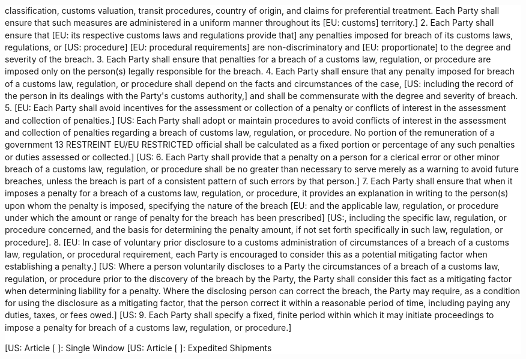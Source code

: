 classification, customs valuation, transit procedures, country of origin, and claims for preferential
treatment. Each Party shall ensure that such measures are administered in a uniform manner
throughout its [EU: customs] territory.]
2. Each Party shall ensure that [EU: its respective customs laws and regulations provide that] any
penalties imposed for breach of its customs laws, regulations, or [US: procedure] [EU: procedural
requirements] are non-discriminatory and [EU: proportionate] to the degree and severity of the
breach.
3. Each Party shall ensure that penalties for a breach of a customs law, regulation, or procedure are
imposed only on the person(s) legally responsible for the breach.
4. Each Party shall ensure that any penalty imposed for breach of a customs law, regulation, or
procedure shall depend on the facts and circumstances of the case, [US: including the record of the
person in its dealings with the Party's customs authority,] and shall be commensurate with the
degree and severity of breach.
5. [EU: Each Party shall avoid incentives for the assessment or collection of a penalty or conflicts
of interest in the assessment and collection of penalties.] [US: Each Party shall adopt or maintain
procedures to avoid conflicts of interest in the assessment and collection of penalties regarding a
breach of customs law, regulation, or procedure. No portion of the remuneration of a government
13
RESTREINT EU/EU RESTRICTED
official shall be calculated as a fixed portion or percentage of any such penalties or duties assessed
or collected.]
[US: 6. Each Party shall provide that a penalty on a person for a clerical error or other minor breach
of a customs law, regulation, or procedure shall be no greater than necessary to serve merely as a
warning to avoid future breaches, unless the breach is part of a consistent pattern of such errors by
that person.]
7. Each Party shall ensure that when it imposes a penalty for a breach of a customs law, regulation,
or procedure, it provides an explanation in writing to the person(s) upon whom the penalty is
imposed, specifying the nature of the breach [EU: and the applicable law, regulation, or procedure
under which the amount or range of penalty for the breach has been prescribed] [US:, including the
specific law, regulation, or procedure concerned, and the basis for determining the penalty amount,
if not set forth specifically in such law, regulation, or procedure].
8. [EU: In case of voluntary prior disclosure to a customs administration of circumstances of a
breach of a customs law, regulation, or procedural requirement, each Party is encouraged to
consider this as a potential mitigating factor when establishing a penalty.]
[US: Where a person voluntarily discloses to a Party the circumstances of a breach of a customs
law, regulation, or procedure prior to the discovery of the breach by the Party, the Party shall
consider this fact as a mitigating factor when determining liability for a penalty. Where the
disclosing person can correct the breach, the Party may require, as a condition for using the
disclosure as a mitigating factor, that the person correct it within a reasonable period of time,
including paying any duties, taxes, or fees owed.]
[US: 9. Each Party shall specify a fixed, finite period within which it may initiate proceedings to
impose a penalty for breach of a customs law, regulation, or procedure.]


[US: Article [ ]: Single Window
[US: Article [ ]: Expedited Shipments